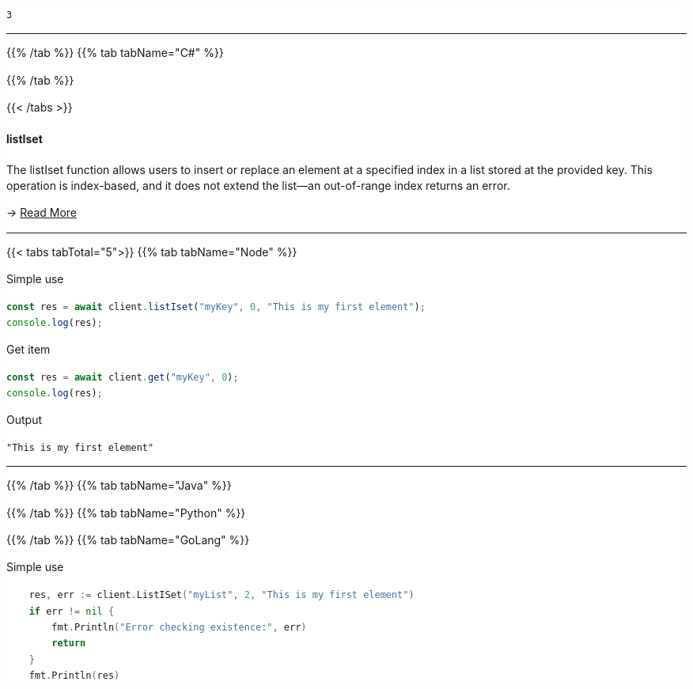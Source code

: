 ```text
3
```
---

{{% /tab %}}
{{% tab tabName="C#" %}}


{{% /tab %}}

{{< /tabs >}}

#### listIset

The listIset function allows users to insert or replace an element at a specified index in a list stored at the provided key. This operation is index-based, and it does not extend the list—an out-of-range index returns an error.


-> [Read More](/docs/cli-commands/list-commands/list-iset)

---

{{< tabs tabTotal="5">}}
{{% tab tabName="Node" %}}

Simple use
```ts
const res = await client.listIset("myKey", 0, "This is my first element");
console.log(res);
```

Get item
```ts
const res = await client.get("myKey", 0);
console.log(res);
```

Output

```text
"This is my first element"
```
---

{{% /tab %}}
{{% tab tabName="Java" %}}


{{% /tab %}}
{{% tab tabName="Python" %}}


{{% /tab %}}
{{% tab tabName="GoLang" %}}


Simple use
```go
	res, err := client.ListISet("myList", 2, "This is my first element")
	if err != nil {
		fmt.Println("Error checking existence:", err)
		return
	}
	fmt.Println(res)
```
